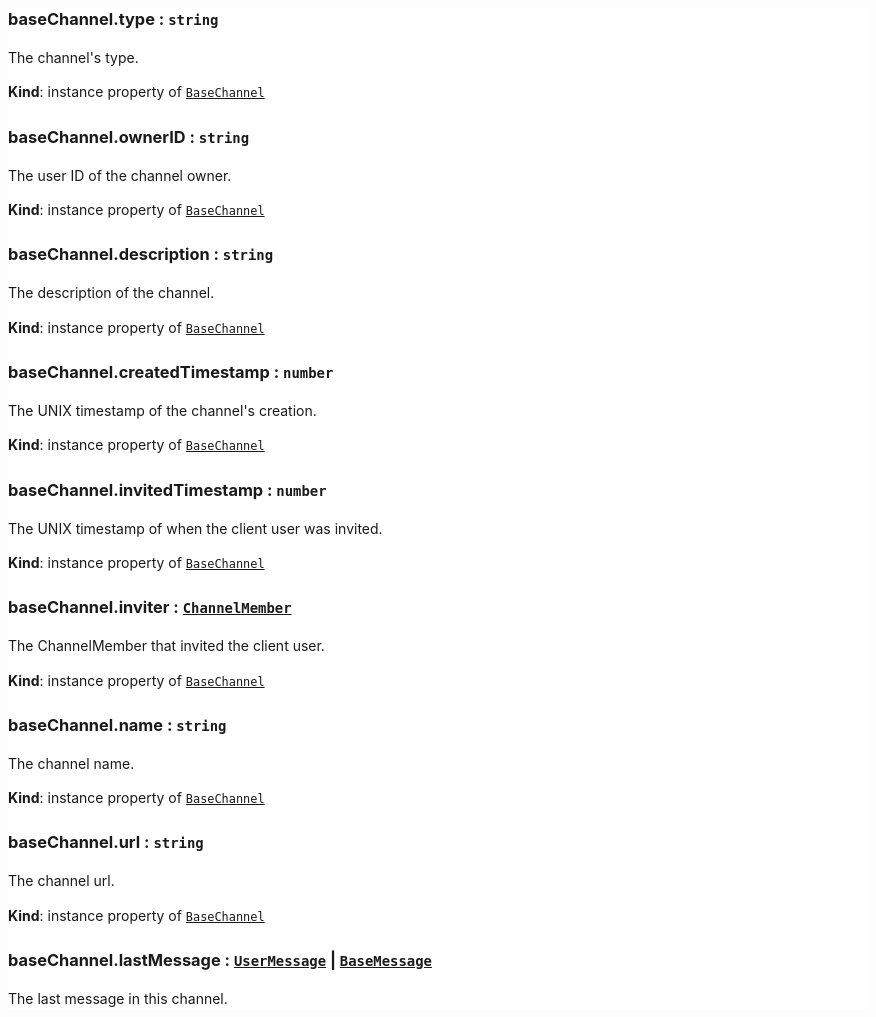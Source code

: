 <a name="BaseChannel+type"></a>

### baseChannel.type : <code>string</code>
The channel's type.

**Kind**: instance property of [<code>BaseChannel</code>](#BaseChannel)  
<a name="BaseChannel+ownerID"></a>

### baseChannel.ownerID : <code>string</code>
The user ID of the channel owner.

**Kind**: instance property of [<code>BaseChannel</code>](#BaseChannel)  
<a name="BaseChannel+description"></a>

### baseChannel.description : <code>string</code>
The description of the channel.

**Kind**: instance property of [<code>BaseChannel</code>](#BaseChannel)  
<a name="BaseChannel+createdTimestamp"></a>

### baseChannel.createdTimestamp : <code>number</code>
The UNIX timestamp of the channel's creation.

**Kind**: instance property of [<code>BaseChannel</code>](#BaseChannel)  
<a name="BaseChannel+invitedTimestamp"></a>

### baseChannel.invitedTimestamp : <code>number</code>
The UNIX timestamp of when the client user was invited.

**Kind**: instance property of [<code>BaseChannel</code>](#BaseChannel)  
<a name="BaseChannel+inviter"></a>

### baseChannel.inviter : [<code>ChannelMember</code>](#ChannelMember)
The ChannelMember that invited the client user.

**Kind**: instance property of [<code>BaseChannel</code>](#BaseChannel)  
<a name="BaseChannel+name"></a>

### baseChannel.name : <code>string</code>
The channel name.

**Kind**: instance property of [<code>BaseChannel</code>](#BaseChannel)  
<a name="BaseChannel+url"></a>

### baseChannel.url : <code>string</code>
The channel url.

**Kind**: instance property of [<code>BaseChannel</code>](#BaseChannel)  
<a name="BaseChannel+lastMessage"></a>

### baseChannel.lastMessage : [<code>UserMessage</code>](#UserMessage) \| [<code>BaseMessage</code>](#BaseMessage)
The last message in this channel.
